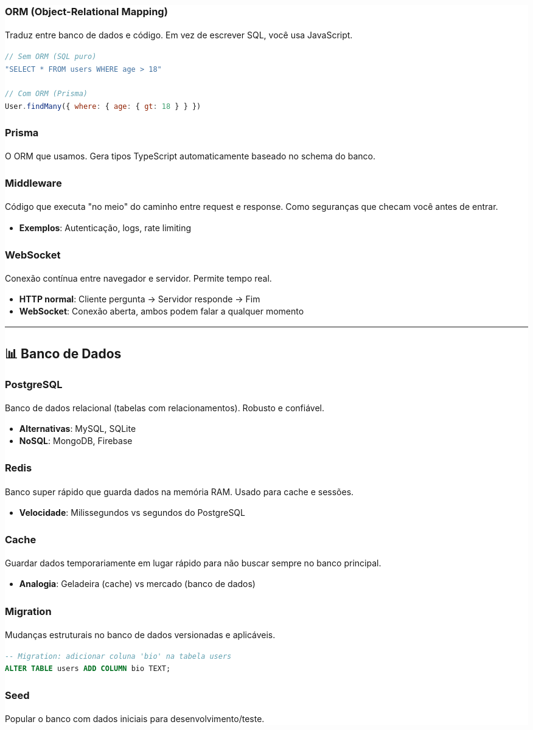 ### **ORM (Object-Relational Mapping)**
Traduz entre banco de dados e código. Em vez de escrever SQL, você usa JavaScript.
```javascript
// Sem ORM (SQL puro)
"SELECT * FROM users WHERE age > 18"

// Com ORM (Prisma)
User.findMany({ where: { age: { gt: 18 } } })
```

### **Prisma**
O ORM que usamos. Gera tipos TypeScript automaticamente baseado no schema do banco.

### **Middleware**
Código que executa "no meio" do caminho entre request e response. Como seguranças que checam você antes de entrar.
- **Exemplos**: Autenticação, logs, rate limiting

### **WebSocket**
Conexão contínua entre navegador e servidor. Permite tempo real.
- **HTTP normal**: Cliente pergunta → Servidor responde → Fim
- **WebSocket**: Conexão aberta, ambos podem falar a qualquer momento

---

## 📊 Banco de Dados

### **PostgreSQL**
Banco de dados relacional (tabelas com relacionamentos). Robusto e confiável.
- **Alternativas**: MySQL, SQLite
- **NoSQL**: MongoDB, Firebase

### **Redis**
Banco super rápido que guarda dados na memória RAM. Usado para cache e sessões.
- **Velocidade**: Milissegundos vs segundos do PostgreSQL

### **Cache**
Guardar dados temporariamente em lugar rápido para não buscar sempre no banco principal.
- **Analogia**: Geladeira (cache) vs mercado (banco de dados)

### **Migration**
Mudanças estruturais no banco de dados versionadas e aplicáveis.
```sql
-- Migration: adicionar coluna 'bio' na tabela users
ALTER TABLE users ADD COLUMN bio TEXT;
```

### **Seed**
Popular o banco com dados iniciais para desenvolvimento/teste.
